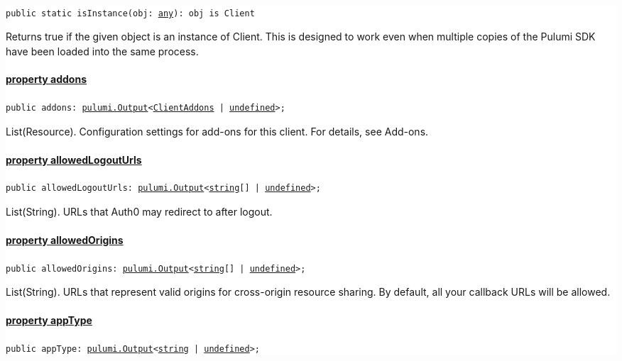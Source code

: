 
<pre class="highlight"><code><span class='kd'>public static </span>isInstance(obj: <span class='kd'><a href='https://www.typescriptlang.org/docs/handbook/basic-types.html#any'>any</a></span>): obj is Client</code></pre>


Returns true if the given object is an instance of Client.  This is designed to work even
when multiple copies of the Pulumi SDK have been loaded into the same process.

<h4 class="pdoc-member-header" id="Client-addons">
<a class="pdoc-child-name" href="https://github.com/pulumi/pulumi-auth0/blob/33443fc2a36c965121ab79458795afc9638c50fb/sdk/nodejs/client.ts#L109">property <b>addons</b></a>
</h4>

<pre class="highlight"><code><span class='kd'>public </span>addons: <a href='/docs/reference/pkg/nodejs/pulumi/pulumi/#Output'>pulumi.Output</a>&lt;<a href='/docs/reference/pkg/nodejs/pulumi/auth0/types/output/#ClientAddons'>ClientAddons</a> | <span class='kd'><a href='https://developer.mozilla.org/en-US/docs/Web/JavaScript/Reference/Global_Objects/undefined'>undefined</a></span>&gt;;</code></pre>

List(Resource). Configuration settings for add-ons for this client. For details, see Add-ons.

<h4 class="pdoc-member-header" id="Client-allowedLogoutUrls">
<a class="pdoc-child-name" href="https://github.com/pulumi/pulumi-auth0/blob/33443fc2a36c965121ab79458795afc9638c50fb/sdk/nodejs/client.ts#L113">property <b>allowedLogoutUrls</b></a>
</h4>

<pre class="highlight"><code><span class='kd'>public </span>allowedLogoutUrls: <a href='/docs/reference/pkg/nodejs/pulumi/pulumi/#Output'>pulumi.Output</a>&lt;<span class='kd'><a href='https://developer.mozilla.org/en-US/docs/Web/JavaScript/Reference/Global_Objects/String'>string</a></span>[] | <span class='kd'><a href='https://developer.mozilla.org/en-US/docs/Web/JavaScript/Reference/Global_Objects/undefined'>undefined</a></span>&gt;;</code></pre>

List(String). URLs that Auth0 may redirect to after logout.

<h4 class="pdoc-member-header" id="Client-allowedOrigins">
<a class="pdoc-child-name" href="https://github.com/pulumi/pulumi-auth0/blob/33443fc2a36c965121ab79458795afc9638c50fb/sdk/nodejs/client.ts#L117">property <b>allowedOrigins</b></a>
</h4>

<pre class="highlight"><code><span class='kd'>public </span>allowedOrigins: <a href='/docs/reference/pkg/nodejs/pulumi/pulumi/#Output'>pulumi.Output</a>&lt;<span class='kd'><a href='https://developer.mozilla.org/en-US/docs/Web/JavaScript/Reference/Global_Objects/String'>string</a></span>[] | <span class='kd'><a href='https://developer.mozilla.org/en-US/docs/Web/JavaScript/Reference/Global_Objects/undefined'>undefined</a></span>&gt;;</code></pre>

List(String). URLs that represent valid origins for cross-origin resource sharing. By default, all your callback URLs will be allowed.

<h4 class="pdoc-member-header" id="Client-appType">
<a class="pdoc-child-name" href="https://github.com/pulumi/pulumi-auth0/blob/33443fc2a36c965121ab79458795afc9638c50fb/sdk/nodejs/client.ts#L121">property <b>appType</b></a>
</h4>

<pre class="highlight"><code><span class='kd'>public </span>appType: <a href='/docs/reference/pkg/nodejs/pulumi/pulumi/#Output'>pulumi.Output</a>&lt;<span class='kd'><a href='https://developer.mozilla.org/en-US/docs/Web/JavaScript/Reference/Global_Objects/String'>string</a></span> | <span class='kd'><a href='https://developer.mozilla.org/en-US/docs/Web/JavaScript/Reference/Global_Objects/undefined'>undefined</a></span>&gt;;</code></pre>
